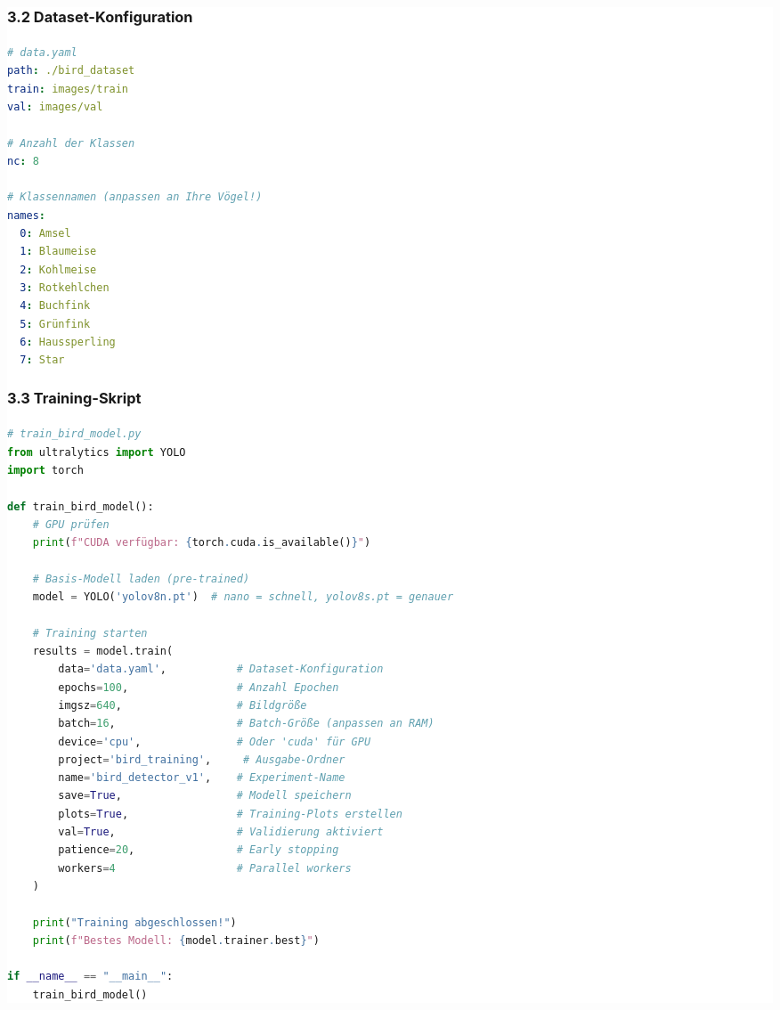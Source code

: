 ### 3.2 Dataset-Konfiguration

```yaml
# data.yaml
path: ./bird_dataset
train: images/train
val: images/val

# Anzahl der Klassen
nc: 8

# Klassennamen (anpassen an Ihre Vögel!)
names: 
  0: Amsel
  1: Blaumeise  
  2: Kohlmeise
  3: Rotkehlchen
  4: Buchfink
  5: Grünfink
  6: Haussperling
  7: Star
```

### 3.3 Training-Skript

```python
# train_bird_model.py
from ultralytics import YOLO
import torch

def train_bird_model():
    # GPU prüfen
    print(f"CUDA verfügbar: {torch.cuda.is_available()}")
    
    # Basis-Modell laden (pre-trained)
    model = YOLO('yolov8n.pt')  # nano = schnell, yolov8s.pt = genauer
    
    # Training starten
    results = model.train(
        data='data.yaml',           # Dataset-Konfiguration
        epochs=100,                 # Anzahl Epochen
        imgsz=640,                  # Bildgröße
        batch=16,                   # Batch-Größe (anpassen an RAM)
        device='cpu',               # Oder 'cuda' für GPU
        project='bird_training',     # Ausgabe-Ordner
        name='bird_detector_v1',    # Experiment-Name
        save=True,                  # Modell speichern
        plots=True,                 # Training-Plots erstellen
        val=True,                   # Validierung aktiviert
        patience=20,                # Early stopping
        workers=4                   # Parallel workers
    )
    
    print("Training abgeschlossen!")
    print(f"Bestes Modell: {model.trainer.best}")

if __name__ == "__main__":
    train_bird_model()
```
